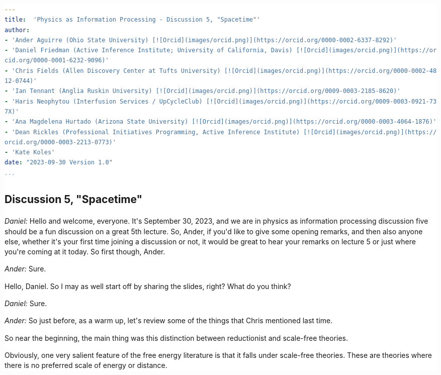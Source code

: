 ```yaml
---
title:  'Physics as Information Processing - Discussion 5, "Spacetime"'
author:
- 'Ander Aguirre (Ohio State University) [![Orcid](images/orcid.png)](https://orcid.org/0000-0002-6337-8292)'
- 'Daniel Friedman (Active Inference Institute; University of California, Davis) [![Orcid](images/orcid.png)](https://orcid.org/0000-0001-6232-9096)'
- 'Chris Fields (Allen Discovery Center at Tufts University) [![Orcid](images/orcid.png)](https://orcid.org/0000-0002-4812-0744)'
- 'Ian Tennant (Anglia Ruskin University) [![Orcid](images/orcid.png)](https://orcid.org/0009-0003-2185-8620)'
- 'Haris Neophytou (Interfusion Services / UpCycleClub) [![Orcid](images/orcid.png)](https://orcid.org/0009-0003-0921-737X)'
- 'Ana Magdelena Hurtado (Arizona State University) [![Orcid](images/orcid.png)](https://orcid.org/0000-0003-4064-1876)'
- 'Dean Rickles (Professional Initiatives Programming, Active Inference Institute) [![Orcid](images/orcid.png)](https://orcid.org/0000-0003-2213-0773)'
- 'Kate Koles'
date: "2023-09-30 Version 1.0"
...
```


## Discussion 5, "Spacetime"

_Daniel:_
 Hello and welcome, everyone.
 It's September 30, 2023, and we are in physics as information processing discussion five should be a fun discussion on a great 5th lecture.
 So, Ander, if you'd like to give some opening remarks, and then also anyone else, whether it's your first time joining a discussion or not, it would be great to hear your remarks on lecture 5 or just where you're coming at it today.
 So first though, Ander.

_Ander:_
 Sure.

 Hello, Daniel.
 So I may as well start off by sharing the slides, right?
 What do you think?

_Daniel:_
 Sure.

_Ander:_
 So just before, as a warm up, let's review some of the things that Chris mentioned last time.

 So near the beginning, the main thing was this distinction between reductionist and scale-free theories.

 Obviously, one very salient feature of the free energy literature is that it falls under scale-free theories.
 These are theories where there is no preferred scale of energy or distance.
